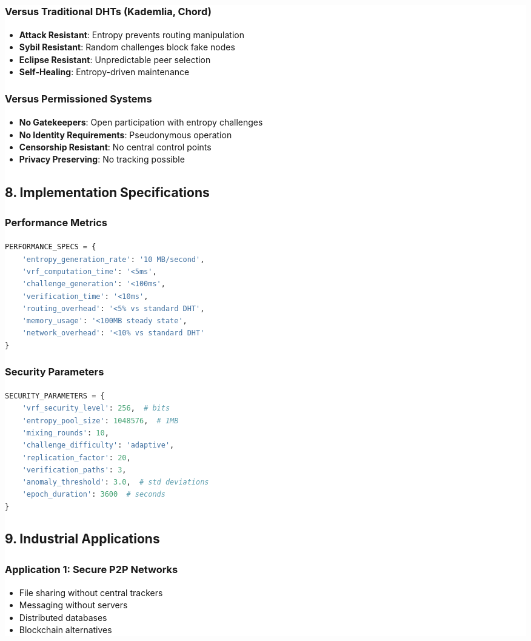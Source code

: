 ### Versus Traditional DHTs (Kademlia, Chord)
- **Attack Resistant**: Entropy prevents routing manipulation
- **Sybil Resistant**: Random challenges block fake nodes
- **Eclipse Resistant**: Unpredictable peer selection
- **Self-Healing**: Entropy-driven maintenance

### Versus Permissioned Systems
- **No Gatekeepers**: Open participation with entropy challenges
- **No Identity Requirements**: Pseudonymous operation
- **Censorship Resistant**: No central control points
- **Privacy Preserving**: No tracking possible

## 8. Implementation Specifications

### Performance Metrics

```python
PERFORMANCE_SPECS = {
    'entropy_generation_rate': '10 MB/second',
    'vrf_computation_time': '<5ms',
    'challenge_generation': '<100ms',
    'verification_time': '<10ms',
    'routing_overhead': '<5% vs standard DHT',
    'memory_usage': '<100MB steady state',
    'network_overhead': '<10% vs standard DHT'
}
```

### Security Parameters

```python
SECURITY_PARAMETERS = {
    'vrf_security_level': 256,  # bits
    'entropy_pool_size': 1048576,  # 1MB
    'mixing_rounds': 10,
    'challenge_difficulty': 'adaptive',
    'replication_factor': 20,
    'verification_paths': 3,
    'anomaly_threshold': 3.0,  # std deviations
    'epoch_duration': 3600  # seconds
}
```

## 9. Industrial Applications

### Application 1: Secure P2P Networks
- File sharing without central trackers
- Messaging without servers
- Distributed databases
- Blockchain alternatives
